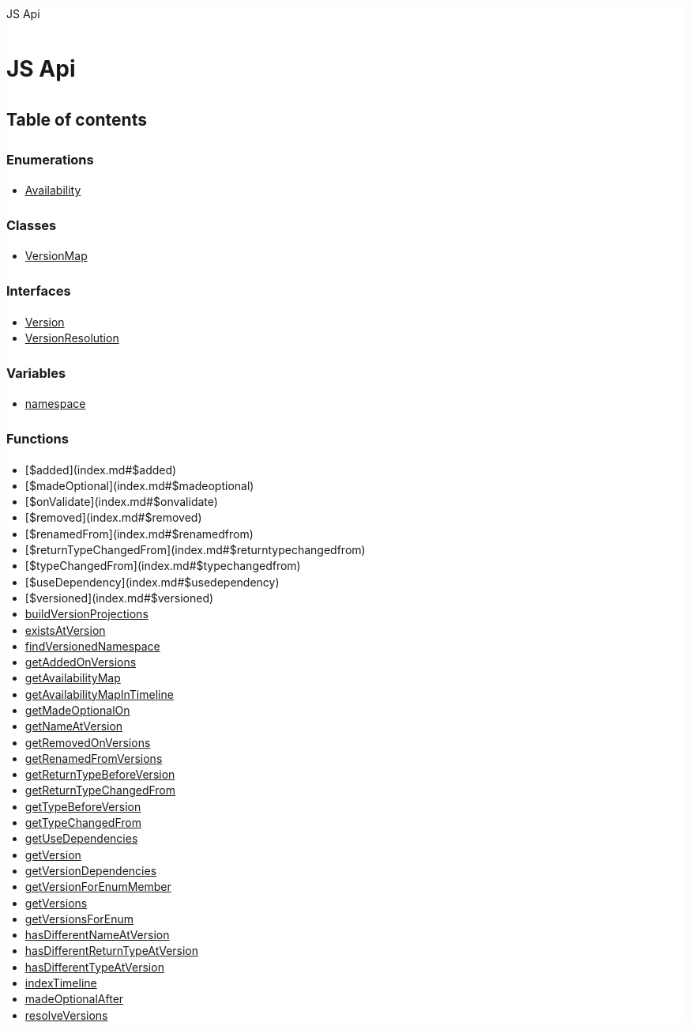 JS Api

# JS Api

## Table of contents

### Enumerations

- [Availability](enums/Availability.md)

### Classes

- [VersionMap](classes/VersionMap.md)

### Interfaces

- [Version](interfaces/Version.md)
- [VersionResolution](interfaces/VersionResolution.md)

### Variables

- [namespace](index.md#namespace)

### Functions

- [$added](index.md#$added)
- [$madeOptional](index.md#$madeoptional)
- [$onValidate](index.md#$onvalidate)
- [$removed](index.md#$removed)
- [$renamedFrom](index.md#$renamedfrom)
- [$returnTypeChangedFrom](index.md#$returntypechangedfrom)
- [$typeChangedFrom](index.md#$typechangedfrom)
- [$useDependency](index.md#$usedependency)
- [$versioned](index.md#$versioned)
- [buildVersionProjections](index.md#buildversionprojections)
- [existsAtVersion](index.md#existsatversion)
- [findVersionedNamespace](index.md#findversionednamespace)
- [getAddedOnVersions](index.md#getaddedonversions)
- [getAvailabilityMap](index.md#getavailabilitymap)
- [getAvailabilityMapInTimeline](index.md#getavailabilitymapintimeline)
- [getMadeOptionalOn](index.md#getmadeoptionalon)
- [getNameAtVersion](index.md#getnameatversion)
- [getRemovedOnVersions](index.md#getremovedonversions)
- [getRenamedFromVersions](index.md#getrenamedfromversions)
- [getReturnTypeBeforeVersion](index.md#getreturntypebeforeversion)
- [getReturnTypeChangedFrom](index.md#getreturntypechangedfrom)
- [getTypeBeforeVersion](index.md#gettypebeforeversion)
- [getTypeChangedFrom](index.md#gettypechangedfrom)
- [getUseDependencies](index.md#getusedependencies)
- [getVersion](index.md#getversion)
- [getVersionDependencies](index.md#getversiondependencies)
- [getVersionForEnumMember](index.md#getversionforenummember)
- [getVersions](index.md#getversions)
- [getVersionsForEnum](index.md#getversionsforenum)
- [hasDifferentNameAtVersion](index.md#hasdifferentnameatversion)
- [hasDifferentReturnTypeAtVersion](index.md#hasdifferentreturntypeatversion)
- [hasDifferentTypeAtVersion](index.md#hasdifferenttypeatversion)
- [indexTimeline](index.md#indextimeline)
- [madeOptionalAfter](index.md#madeoptionalafter)
- [resolveVersions](index.md#resolveversions)
